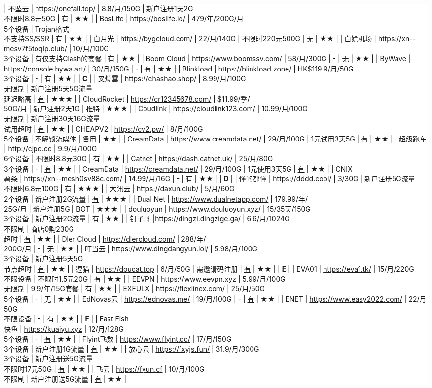 | 不坠云 | https://onefall.top/ | 8.8/月/150G | 新户注册1天2G</br>不限时8.8元50G | [有](https://t.me/onefall) | ★★ |
| BosLife | https://boslife.io/ | 479/年/200G/月</br>5个设备 | Trojan格式</br>不支持SS/SSR | [有](https://t.me/boslifenews) | ★★ |
| 白月光 | https://bygcloud.com/ | 22/月/140G | 不限时220元500G | 无 | ★★ |
| 白嫖机场 | https://xn--mesv7f5toqlp.club/ | 10/月/100G</br>3个设备 | 有仅支持Clash的套餐 | [有](https://t.me/BayNetClub) | ★★ |
| Boom Cloud | https://www.boomssv.com/ | 58/月/300G | - | 无 | ★★ |
| ByWave | https://console.bywa.art/ | 30/月/150G | - | [有](https://t.me/bywavego) | ★★ |
| Blinkload | https://blinkload.zone/ | HK$119.9/月/50G</br>3个设备 | - | [有](https://t.me/thessrchannel) | ★★ |
| **C** |
| 叉燒雲 | https://chashao.shop/ | 8.99/月/100G</br>无限制 | 新户注册5天5G流量</br>延迟略高 | [有](https://t.me/chashaoyun) | ★★★ |
| CloudRocket | https://cr12345678.com/ | $11.99/季/</br>50G/月 | 新户注册2天1G | [推特](https://twitter.com/cr1234567_com) | ★★★ |
| Coudlink | https://cloudlink123.com/ | 10.99/月/100G</br>无限制 | 新户注册30天16G流量</br>试用超时 | [有](https://t.me/+VED7bQSEsgdmMTM1) | ★★ |
| CHEAPV2 | https://cv2.pw/ | 8/月/100G</br>5个设备 | 不解锁流媒体 | [备用](https://cheapv2.net/) | ★★ |
| CreamData | https://www.creamdata.net/ | 29/月/100G | 1元试用3天5G | [有](https://t.me/CreamData) | ★★ |
| 超级跑车 | http://cjpc.cc | 9.9/月/100G</br>6个设备 | 不限时8.8元30G | [有](https://t.me/chaojipaoche) | ★★ |
| Catnet | https://dash.catnet.uk/ | 25/月/80G</br>3个设备 | - | [有](https://t.me/Catnet_CN) | ★★ |
| CreamData | https://creamdata.net/ | 29/月/100G | 1元使用3天5G | [有](https://t.me/CreamData) | ★★ |
| CNIX</br>薯条 | https://xn--mesh0sv88c.com/ | 14.99/月/16G | - | [有](https://t.me/+vYfvuHFgnPEyZGU1) | ★★ |
| **D** |
| 懂的都懂 | https://dddd.cool/ | 3/30G | 新户注册5G流量</br>不限时6.8元100G | [有](https://t.me/ddddcool) | ★★★ |
| 大讯云 | https://daxun.club/ | 5/月/60G</br>2个设备 | 新户注册2G流量 | [有](https://t.me/daxunyunnwes) | ★★★ |
| Dual Net | https://www.dualnetapp.com/ | 179.99/年/</br>25G/月 | 新户注册5G | [BOT](https://t.me/DualNetwork_Bot) | ★★★ |
| douluoyun | https://www.douluoyun.xyz/ | 15/35天/150G</br>3个设备 |  新户注册2G流量 | [有](https://t.me/douluoyun) | ★★ |
| 钉子哥 |https://dingzi.dingzige.ga/ | 6.6/月/1024G</br>不限制 | 商店0购230G</br>超时 | [有](https://t.me/ding_88) | ★★ |
| Dler Cloud | https://dlercloud.com/ | 288/年/</br>200G/月 | - | 无 | ★★ |
| 叮当云 | https://www.dingdangyun.lol/ | 5.98/月/100G</br>3个设备 | 新户注册5天5G</br>节点超时 | [有](https://t.me/dingdangyun) | ★★ |
| 逗猫 | https://doucat.top | 6/月/50G | 需邀请码注册 | [有](http://t.me/+Fwur90I0eIU0ZDkx) | ★★ |
| **E** |
| EVA01 | https://eva1.tk/ | 15/月/220G</br>不限设备 | 不限时1.5元20G | [有](https://t.me/eva01cc) | ★★ |
| EEVPN | https://www.eevpn.xyz | 5.99/月/100G</br>无限制 |  9.9/年/15G套餐 | [有](https://t.me/s/eevpn_noc) | ★★ |
| EXFULX | https://flexlinex.com/ | 25/月/50G</br>5个设备 | - | 无 | ★★ |
| EdNovas云 | https://ednovas.me/ | 19/月/100G | - | [有](https://t.me/ednovasyun) | ★★ |
| ENET | https://www.easy2022.com/ | 22/月50G</br>不限设备 | - | [有](https://t.me/enet_public) | ★★ |
| **F** |
| Fast Fish</br>快鱼 | https://kuaiyu.xyz | 12/月/128G</br>5个设备 | - | [有](https://t.me/fastfish2) | ★★ |
| Flyint飞数 | https://www.flyint.cc/ | 17/月/150G</br>3个设备 | 新户注册1G流量 | [有](https://t.me/Flyint) | ★★ |
| 放心云 | https://fxyjs.fun/ | 31.9/月/300G</br>3个设备 | 新户注册送5G流量</br>不限时17元50G | [有](https://t.me/speed17push) | ★★ |
| 飞云 | https://fyun.cf | 10/月/100G</br>不限制 | 新户注册送5G流量 | [有](https://t.me/feiyunc) | ★★ |